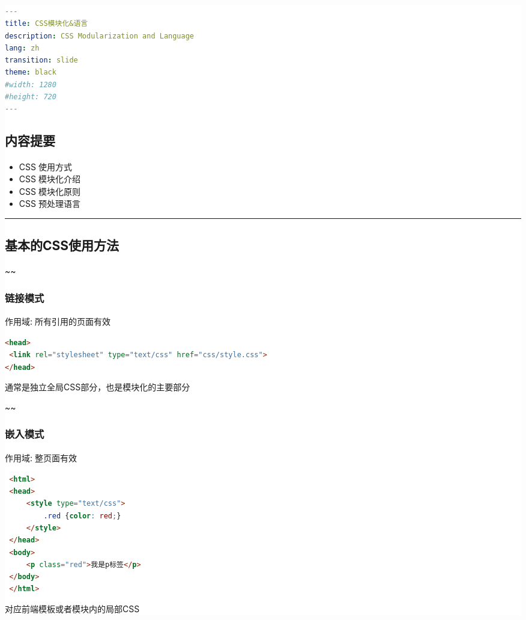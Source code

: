 ```yaml
---
title: CSS模块化&语言
description: CSS Modularization and Language
lang: zh
transition: slide
theme: black
#width: 1280
#height: 720
---
```


## 内容提要

* CSS 使用方式
* CSS 模块化介绍
* CSS 模块化原则
* CSS 预处理语言

---
## 基本的CSS使用方法

~~

### 链接模式
作用域: 所有引用的页面有效
```html
<head>
 <link rel="stylesheet" type="text/css" href="css/style.css">
</head>
```

通常是独立全局CSS部分，也是模块化的主要部分


~~
### 嵌入模式
作用域: 整页面有效

```html
 <html>
 <head>
     <style type="text/css">
         .red {color: red;}
     </style>
 </head>
 <body>
     <p class="red">我是p标签</p>
 </body>
 </html>
```
对应前端模板或者模块内的局部CSS
